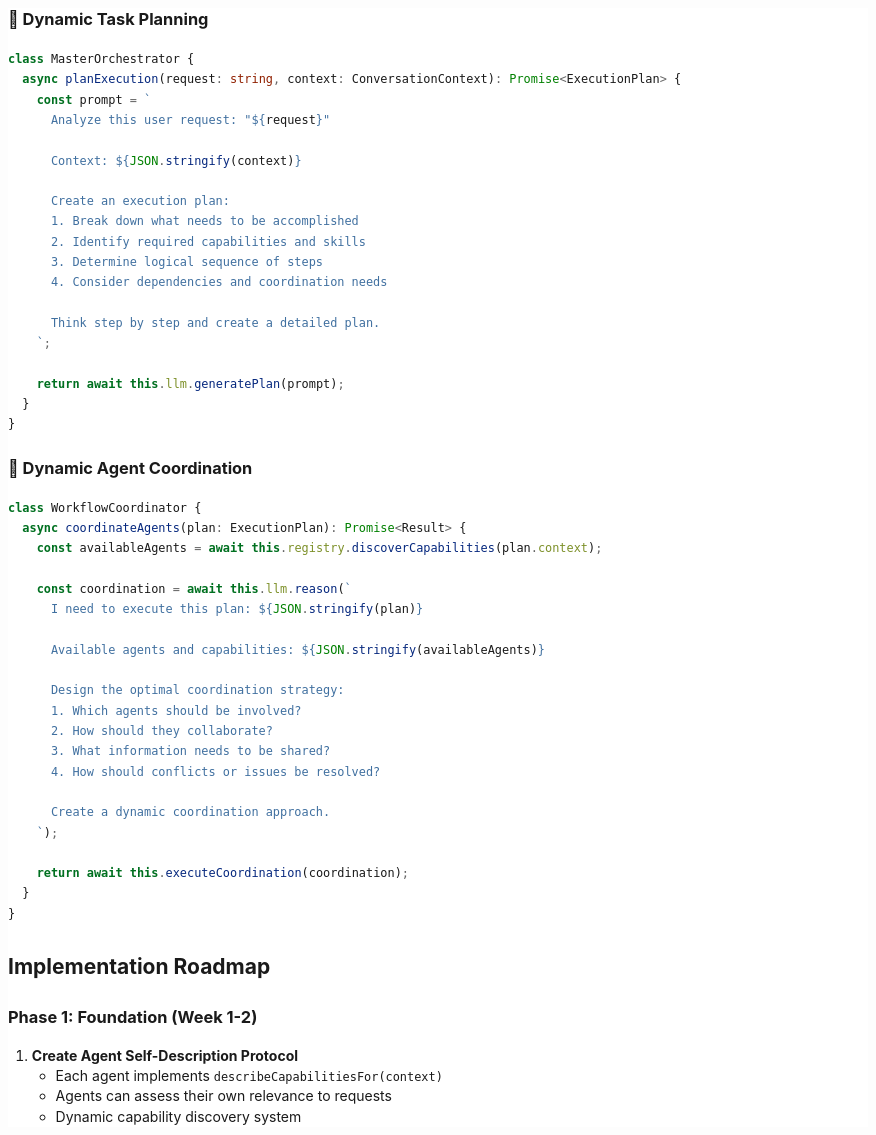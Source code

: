 ### **🎯 Dynamic Task Planning**
```typescript
class MasterOrchestrator {
  async planExecution(request: string, context: ConversationContext): Promise<ExecutionPlan> {
    const prompt = `
      Analyze this user request: "${request}"
      
      Context: ${JSON.stringify(context)}
      
      Create an execution plan:
      1. Break down what needs to be accomplished
      2. Identify required capabilities and skills
      3. Determine logical sequence of steps
      4. Consider dependencies and coordination needs
      
      Think step by step and create a detailed plan.
    `;
    
    return await this.llm.generatePlan(prompt);
  }
}
```

### **🎯 Dynamic Agent Coordination**
```typescript
class WorkflowCoordinator {
  async coordinateAgents(plan: ExecutionPlan): Promise<Result> {
    const availableAgents = await this.registry.discoverCapabilities(plan.context);
    
    const coordination = await this.llm.reason(`
      I need to execute this plan: ${JSON.stringify(plan)}
      
      Available agents and capabilities: ${JSON.stringify(availableAgents)}
      
      Design the optimal coordination strategy:
      1. Which agents should be involved?
      2. How should they collaborate?
      3. What information needs to be shared?
      4. How should conflicts or issues be resolved?
      
      Create a dynamic coordination approach.
    `);
    
    return await this.executeCoordination(coordination);
  }
}
```

## Implementation Roadmap

### **Phase 1: Foundation (Week 1-2)**
1. **Create Agent Self-Description Protocol**
   - Each agent implements `describeCapabilitiesFor(context)`
   - Agents can assess their own relevance to requests
   - Dynamic capability discovery system
